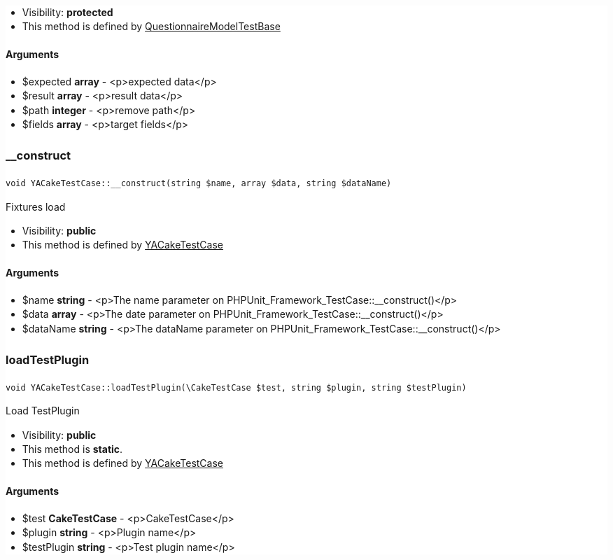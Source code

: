 

* Visibility: **protected**
* This method is defined by [QuestionnaireModelTestBase](QuestionnaireModelTestBase.md)


#### Arguments
* $expected **array** - &lt;p&gt;expected data&lt;/p&gt;
* $result **array** - &lt;p&gt;result data&lt;/p&gt;
* $path **integer** - &lt;p&gt;remove path&lt;/p&gt;
* $fields **array** - &lt;p&gt;target fields&lt;/p&gt;



### __construct

    void YACakeTestCase::__construct(string $name, array $data, string $dataName)

Fixtures load



* Visibility: **public**
* This method is defined by [YACakeTestCase](YACakeTestCase.md)


#### Arguments
* $name **string** - &lt;p&gt;The name parameter on PHPUnit_Framework_TestCase::__construct()&lt;/p&gt;
* $data **array** - &lt;p&gt;The date parameter on PHPUnit_Framework_TestCase::__construct()&lt;/p&gt;
* $dataName **string** - &lt;p&gt;The dataName parameter on PHPUnit_Framework_TestCase::__construct()&lt;/p&gt;



### loadTestPlugin

    void YACakeTestCase::loadTestPlugin(\CakeTestCase $test, string $plugin, string $testPlugin)

Load TestPlugin



* Visibility: **public**
* This method is **static**.
* This method is defined by [YACakeTestCase](YACakeTestCase.md)


#### Arguments
* $test **CakeTestCase** - &lt;p&gt;CakeTestCase&lt;/p&gt;
* $plugin **string** - &lt;p&gt;Plugin name&lt;/p&gt;
* $testPlugin **string** - &lt;p&gt;Test plugin name&lt;/p&gt;


